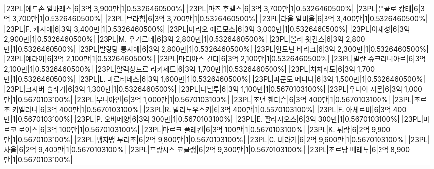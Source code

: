 |23PL|에드손 알바레스|6|3억 3,900만|1|0.5326460500%|
|23PL|마츠 후멜스|6|3억 3,700만|1|0.5326460500%|
|23PL|은골로 캉테|6|3억 3,700만|1|0.5326460500%|
|23PL|브라힘|6|3억 3,700만|1|0.5326460500%|
|23PL|라울 알비올|6|3억 3,400만|1|0.5326460500%|
|23PL|F. 케시에|6|3억 3,400만|1|0.5326460500%|
|23PL|마리오 에르모소|6|3억 3,000만|1|0.5326460500%|
|23PL|이재성|6|3억 2,900만|1|0.5326460500%|
|23PL|M. 우가르테|6|3억 2,800만|1|0.5326460500%|
|23PL|올리 왓킨스|6|3억 2,800만|1|0.5326460500%|
|23PL|발랑탕 롱지에|6|3억 2,800만|1|0.5326460500%|
|23PL|안토닌 바라크|6|3억 2,300만|1|0.5326460500%|
|23PL|예라이|6|3억 2,100만|1|0.5326460500%|
|23PL|마티아스 긴터|6|3억 2,100만|1|0.5326460500%|
|23PL|밀란 슈크리니아르|6|3억 2,100만|1|0.5326460500%|
|23PL|알렉상드르 라카제트|6|3억 1,700만|1|0.5326460500%|
|23PL|치차리토|6|3억 1,700만|1|0.5326460500%|
|23PL|L. 마르티네스|6|3억 1,600만|1|0.5326460500%|
|23PL|파쿤도 메디나|6|3억 1,500만|1|0.5326460500%|
|23PL|크사버 슐라거|6|3억 1,300만|1|0.5326460500%|
|23PL|다닐루|6|3억 1,100만|1|0.5670103100%|
|23PL|우나이 시몬|6|3억 1,000만|1|0.5670103100%|
|23PL|무니아인|6|3억 1,000만|1|0.5670103100%|
|23PL|조던 헨더슨|6|3억 400만|1|0.5670103100%|
|23PL|조르조 키엘리니|6|3억 400만|1|0.5670103100%|
|23PL|R. 말리노우스키|6|3억 400만|1|0.5670103100%|
|23PL|F. 아체르비|6|3억 400만|1|0.5670103100%|
|23PL|P. 오바메양|6|3억 300만|1|0.5670103100%|
|23PL|E. 팔라시오스|6|3억 300만|1|0.5670103100%|
|23PL|마르코 로이스|6|3억 100만|1|0.5670103100%|
|23PL|마르크 플레컨|6|3억 100만|1|0.5670103100%|
|23PL|K. 튀람|6|2억 9,900만|1|0.5670103100%|
|23PL|뱅자맹 부리조|6|2억 9,800만|1|0.5670103100%|
|23PL|C. 비라기|6|2억 9,600만|1|0.5670103100%|
|23PL|사울|6|2억 9,400만|1|0.5670103100%|
|23PL|프랑시스 코클랭|6|2억 9,300만|1|0.5670103100%|
|23PL|조르당 베레투|6|2억 8,900만|1|0.5670103100%|